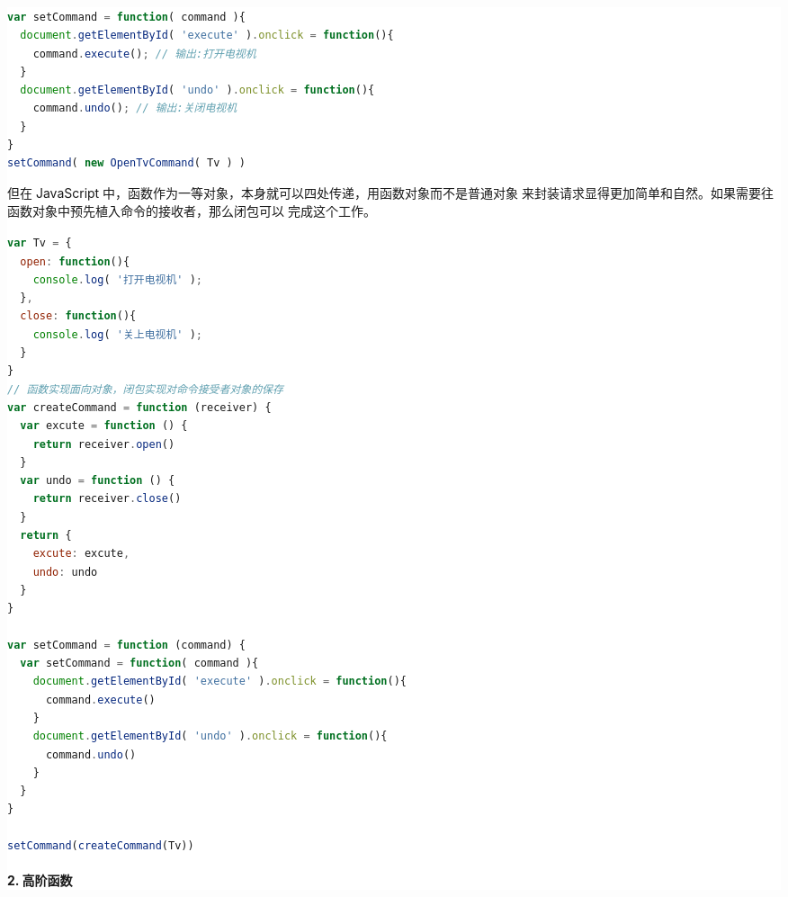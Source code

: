   ```javascript
  var setCommand = function( command ){
    document.getElementById( 'execute' ).onclick = function(){
      command.execute(); // 输出:打开电视机 
    }
    document.getElementById( 'undo' ).onclick = function(){ 
      command.undo(); // 输出:关闭电视机
    } 
  }
  setCommand( new OpenTvCommand( Tv ) )
  ```

  但在 JavaScript 中，函数作为一等对象，本身就可以四处传递，用函数对象而不是普通对象 来封装请求显得更加简单和自然。如果需要往函数对象中预先植入命令的接收者，那么闭包可以 完成这个工作。

  ```javascript
  var Tv = {
    open: function(){
      console.log( '打开电视机' ); 
    },
    close: function(){
      console.log( '关上电视机' );
    }
  }
  // 函数实现面向对象，闭包实现对命令接受者对象的保存
  var createCommand = function (receiver) {
    var excute = function () {
      return receiver.open()
    }
    var undo = function () {
      return receiver.close()
    }
    return {
      excute: excute,
      undo: undo
    }
  }

  var setCommand = function (command) {
    var setCommand = function( command ){
      document.getElementById( 'execute' ).onclick = function(){
        command.execute()
      }
      document.getElementById( 'undo' ).onclick = function(){ 
        command.undo()
      } 
    }
  }

  setCommand(createCommand(Tv))
  ```

#### <a name="2">2. 高阶函数</a>
